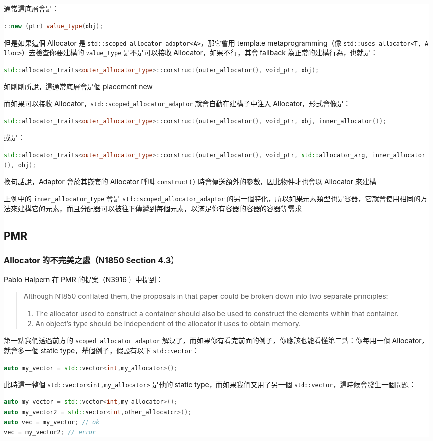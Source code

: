 通常這底層會是：

```cpp
::new (ptr) value_type(obj);
```

但是如果這個 Allocator 是 `std::scoped_allocator_adaptor<A>`，那它會用 template metaprogramming（像 `std::uses_allocator<T, Alloc>`）去檢查你要建構的 `value_type` 是不是可以接收 Allocator，如果不行，其會 fallback 為正常的建構行為，也就是：

```cpp
std::allocator_traits<outer_allocator_type>::construct(outer_allocator(), void_ptr, obj);
```

如剛剛所說，這通常底層會是個 placement new

而如果可以接收 Allocator，`std::scoped_allocator_adaptor` 就會自動在建構子中注入 Allocator，形式會像是：

```cpp
std::allocator_traits<outer_allocator_type>::construct(outer_allocator(), void_ptr, obj, inner_allocator());
```

或是：

```cpp
std::allocator_traits<outer_allocator_type>::construct(outer_allocator(), void_ptr, std::allocator_arg, inner_allocator(), obj);
```

換句話說，Adaptor 會於其嵌套的 Allocator 呼叫 `construct()` 時會傳送額外的參數，因此物件才也會以 Allocator 來建構

上例中的 `inner_allocator_type` 會是 `std::scoped_allocator_adaptor` 的另一個特化，所以如果元素類型也是容器，它就會使用相同的方法來建構它的元素，而且分配器可以被往下傳遞到每個元素，以滿足你有容器的容器的容器等需求

## PMR

### Allocator 的不完美之處（[N1850 Section 4.3](https://www.open-std.org/JTC1/SC22/WG21/docs/papers/2005/n1850.pdf)）

Pablo Halpern 在 PMR 的提案（[N3916](https://www.open-std.org/jtc1/sc22/wg21/docs/papers/2014/n3916.pdf) ）中提到：

> Although N1850 conflated them, the proposals in that paper could be broken down into two separate principles:
> 1. The allocator used to construct a container should also be used to construct the elements within that container.
> 2. An object’s type should be independent of the allocator it uses to obtain memory.

第一點我們透過前方的 `scoped_allocator_adaptor` 解決了，而如果你有看完前面的例子，你應該也能看懂第二點：你每用一個 Allocator，就會多一個 static type，舉個例子，假設有以下 `std::vector`：

```cpp
auto my_vector = std::vector<int,my_allocator>();
```

此時這一整個 `std::vector<int,my_allocator>` 是他的 static type，而如果我們又用了另一個 `std::vector`，這時候會發生一個問題：

```cpp
auto my_vector = std::vector<int,my_allocator>();
auto my_vector2 = std::vector<int,other_allocator>();
auto vec = my_vector; // ok
vec = my_vector2; // error
```
